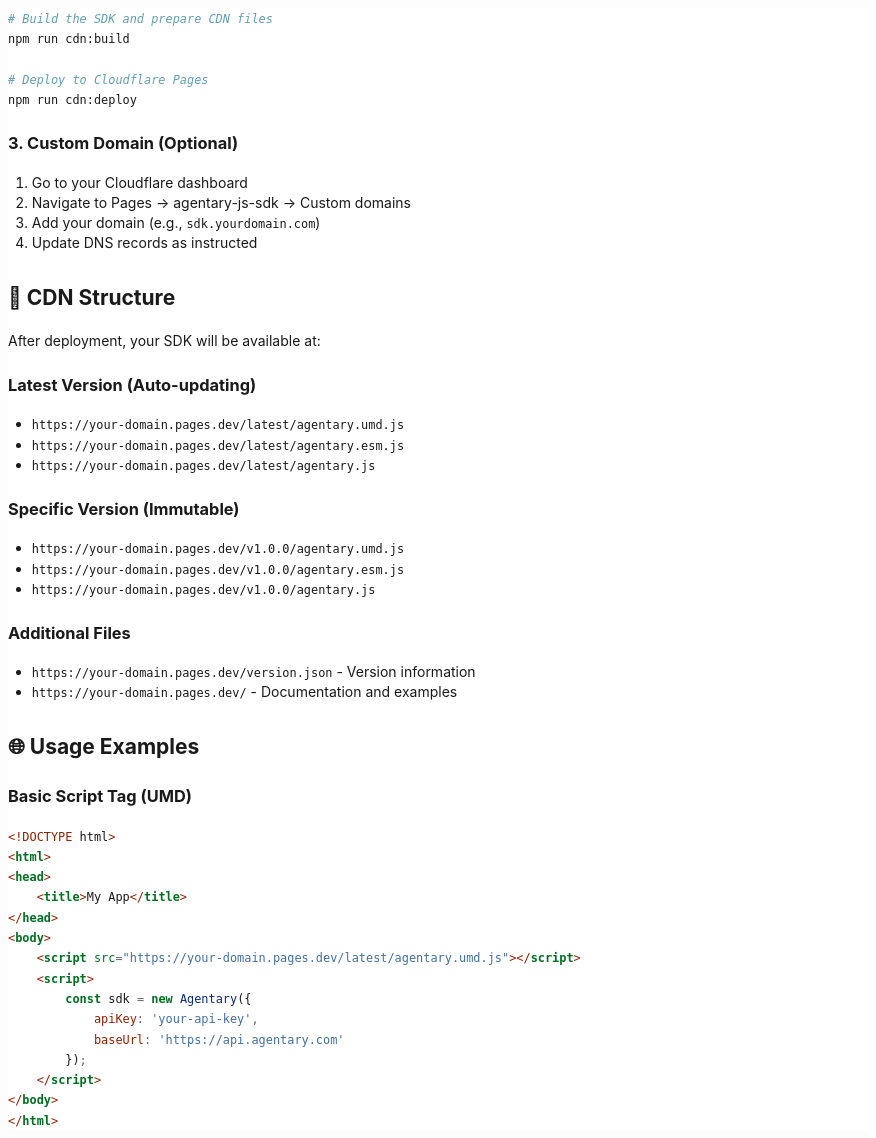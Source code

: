 ```bash
# Build the SDK and prepare CDN files
npm run cdn:build

# Deploy to Cloudflare Pages
npm run cdn:deploy
```

### 3. Custom Domain (Optional)

1. Go to your Cloudflare dashboard
2. Navigate to Pages → agentary-js-sdk → Custom domains
3. Add your domain (e.g., `sdk.yourdomain.com`)
4. Update DNS records as instructed

## 📡 CDN Structure

After deployment, your SDK will be available at:

### Latest Version (Auto-updating)
- `https://your-domain.pages.dev/latest/agentary.umd.js`
- `https://your-domain.pages.dev/latest/agentary.esm.js`
- `https://your-domain.pages.dev/latest/agentary.js`

### Specific Version (Immutable)
- `https://your-domain.pages.dev/v1.0.0/agentary.umd.js`
- `https://your-domain.pages.dev/v1.0.0/agentary.esm.js`
- `https://your-domain.pages.dev/v1.0.0/agentary.js`

### Additional Files
- `https://your-domain.pages.dev/version.json` - Version information
- `https://your-domain.pages.dev/` - Documentation and examples

## 🌐 Usage Examples

### Basic Script Tag (UMD)

```html
<!DOCTYPE html>
<html>
<head>
    <title>My App</title>
</head>
<body>
    <script src="https://your-domain.pages.dev/latest/agentary.umd.js"></script>
    <script>
        const sdk = new Agentary({
            apiKey: 'your-api-key',
            baseUrl: 'https://api.agentary.com'
        });
    </script>
</body>
</html>
```
